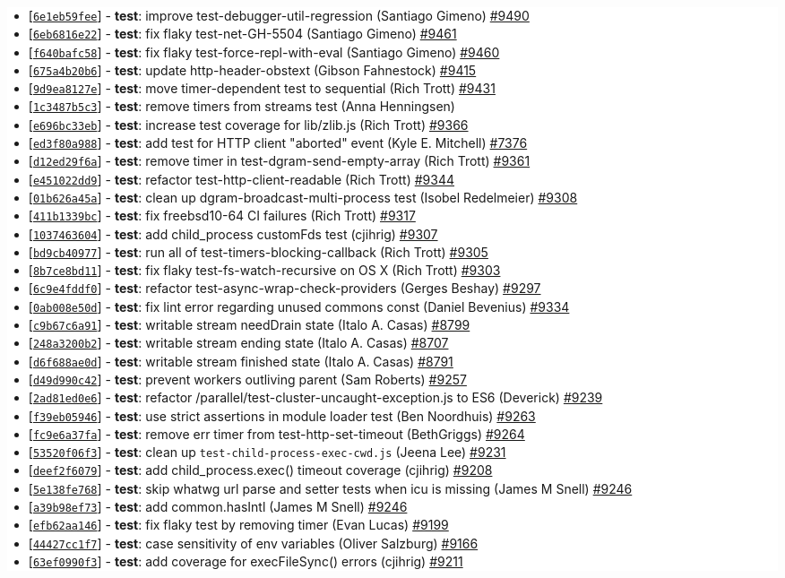 - \[[`6e1eb59fee`](https://github.com/nodejs/node/commit/6e1eb59fee)] - **test**: improve test-debugger-util-regression (Santiago Gimeno) [#9490](https://github.com/nodejs/node/pull/9490)
- \[[`6eb6816e22`](https://github.com/nodejs/node/commit/6eb6816e22)] - **test**: fix flaky test-net-GH-5504 (Santiago Gimeno) [#9461](https://github.com/nodejs/node/pull/9461)
- \[[`f640bafc58`](https://github.com/nodejs/node/commit/f640bafc58)] - **test**: fix flaky test-force-repl-with-eval (Santiago Gimeno) [#9460](https://github.com/nodejs/node/pull/9460)
- \[[`675a4b20b6`](https://github.com/nodejs/node/commit/675a4b20b6)] - **test**: update http-header-obstext (Gibson Fahnestock) [#9415](https://github.com/nodejs/node/pull/9415)
- \[[`9d9ea8127e`](https://github.com/nodejs/node/commit/9d9ea8127e)] - **test**: move timer-dependent test to sequential (Rich Trott) [#9431](https://github.com/nodejs/node/pull/9431)
- \[[`1c3487b5c3`](https://github.com/nodejs/node/commit/1c3487b5c3)] - **test**: remove timers from streams test (Anna Henningsen)
- \[[`e696bc33eb`](https://github.com/nodejs/node/commit/e696bc33eb)] - **test**: increase test coverage for lib/zlib.js (Rich Trott) [#9366](https://github.com/nodejs/node/pull/9366)
- \[[`ed3f80a988`](https://github.com/nodejs/node/commit/ed3f80a988)] - **test**: add test for HTTP client "aborted" event (Kyle E. Mitchell) [#7376](https://github.com/nodejs/node/pull/7376)
- \[[`d12ed29f6a`](https://github.com/nodejs/node/commit/d12ed29f6a)] - **test**: remove timer in test-dgram-send-empty-array (Rich Trott) [#9361](https://github.com/nodejs/node/pull/9361)
- \[[`e451022dd9`](https://github.com/nodejs/node/commit/e451022dd9)] - **test**: refactor test-http-client-readable (Rich Trott) [#9344](https://github.com/nodejs/node/pull/9344)
- \[[`01b626a45a`](https://github.com/nodejs/node/commit/01b626a45a)] - **test**: clean up dgram-broadcast-multi-process test (Isobel Redelmeier) [#9308](https://github.com/nodejs/node/pull/9308)
- \[[`411b1339bc`](https://github.com/nodejs/node/commit/411b1339bc)] - **test**: fix freebsd10-64 CI failures (Rich Trott) [#9317](https://github.com/nodejs/node/pull/9317)
- \[[`1037463604`](https://github.com/nodejs/node/commit/1037463604)] - **test**: add child_process customFds test (cjihrig) [#9307](https://github.com/nodejs/node/pull/9307)
- \[[`bd9cb40977`](https://github.com/nodejs/node/commit/bd9cb40977)] - **test**: run all of test-timers-blocking-callback (Rich Trott) [#9305](https://github.com/nodejs/node/pull/9305)
- \[[`8b7ce8bd11`](https://github.com/nodejs/node/commit/8b7ce8bd11)] - **test**: fix flaky test-fs-watch-recursive on OS X (Rich Trott) [#9303](https://github.com/nodejs/node/pull/9303)
- \[[`6c9e4fddf0`](https://github.com/nodejs/node/commit/6c9e4fddf0)] - **test**: refactor test-async-wrap-check-providers (Gerges Beshay) [#9297](https://github.com/nodejs/node/pull/9297)
- \[[`0ab008e50d`](https://github.com/nodejs/node/commit/0ab008e50d)] - **test**: fix lint error regarding unused commons const (Daniel Bevenius) [#9334](https://github.com/nodejs/node/pull/9334)
- \[[`c9b67c6a91`](https://github.com/nodejs/node/commit/c9b67c6a91)] - **test**: writable stream needDrain state (Italo A. Casas) [#8799](https://github.com/nodejs/node/pull/8799)
- \[[`248a3200b2`](https://github.com/nodejs/node/commit/248a3200b2)] - **test**: writable stream ending state (Italo A. Casas) [#8707](https://github.com/nodejs/node/pull/8707)
- \[[`d6f688ae0d`](https://github.com/nodejs/node/commit/d6f688ae0d)] - **test**: writable stream finished state (Italo A. Casas) [#8791](https://github.com/nodejs/node/pull/8791)
- \[[`d49d990c42`](https://github.com/nodejs/node/commit/d49d990c42)] - **test**: prevent workers outliving parent (Sam Roberts) [#9257](https://github.com/nodejs/node/pull/9257)
- \[[`2ad81ed0e6`](https://github.com/nodejs/node/commit/2ad81ed0e6)] - **test**: refactor /parallel/test-cluster-uncaught-exception.js to ES6 (Deverick) [#9239](https://github.com/nodejs/node/pull/9239)
- \[[`f39eb05946`](https://github.com/nodejs/node/commit/f39eb05946)] - **test**: use strict assertions in module loader test (Ben Noordhuis) [#9263](https://github.com/nodejs/node/pull/9263)
- \[[`fc9e6a37fa`](https://github.com/nodejs/node/commit/fc9e6a37fa)] - **test**: remove err timer from test-http-set-timeout (BethGriggs) [#9264](https://github.com/nodejs/node/pull/9264)
- \[[`53520f06f3`](https://github.com/nodejs/node/commit/53520f06f3)] - **test**: clean up `test-child-process-exec-cwd.js` (Jeena Lee) [#9231](https://github.com/nodejs/node/pull/9231)
- \[[`deef2f6079`](https://github.com/nodejs/node/commit/deef2f6079)] - **test**: add child_process.exec() timeout coverage (cjihrig) [#9208](https://github.com/nodejs/node/pull/9208)
- \[[`5e138fe768`](https://github.com/nodejs/node/commit/5e138fe768)] - **test**: skip whatwg url parse and setter tests when icu is missing (James M Snell) [#9246](https://github.com/nodejs/node/pull/9246)
- \[[`a39b98ef73`](https://github.com/nodejs/node/commit/a39b98ef73)] - **test**: add common.hasIntl (James M Snell) [#9246](https://github.com/nodejs/node/pull/9246)
- \[[`efb62aa146`](https://github.com/nodejs/node/commit/efb62aa146)] - **test**: fix flaky test by removing timer (Evan Lucas) [#9199](https://github.com/nodejs/node/pull/9199)
- \[[`44427cc1f7`](https://github.com/nodejs/node/commit/44427cc1f7)] - **test**: case sensitivity of env variables (Oliver Salzburg) [#9166](https://github.com/nodejs/node/pull/9166)
- \[[`63ef0990f3`](https://github.com/nodejs/node/commit/63ef0990f3)] - **test**: add coverage for execFileSync() errors (cjihrig) [#9211](https://github.com/nodejs/node/pull/9211)